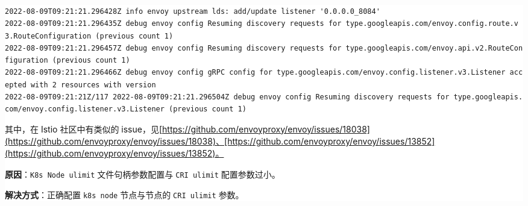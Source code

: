 ```
2022-08-09T09:21:21.296428Z info envoy upstream lds: add/update listener '0.0.0.0_8084' 
2022-08-09T09:21:21.296435Z debug envoy config Resuming discovery requests for type.googleapis.com/envoy.config.route.v3.RouteConfiguration (previous count 1) 
2022-08-09T09:21:21.296457Z debug envoy config Resuming discovery requests for type.googleapis.com/envoy.api.v2.RouteConfiguration (previous count 1) 
2022-08-09T09:21:21.296466Z debug envoy config gRPC config for type.googleapis.com/envoy.config.listener.v3.Listener accepted with 2 resources with version 
2022-08-09T09:21:21Z/117 2022-08-09T09:21:21.296504Z debug envoy config Resuming discovery requests for type.googleapis.com/envoy.config.listener.v3.Listener (previous count 1) 
```
其中，在 Istio 社区中有类似的 issue，见[https://github.com/envoyproxy/envoy/issues/18038](https://github.com/envoyproxy/envoy/issues/18038)、[https://github.com/envoyproxy/envoy/issues/13852](https://github.com/envoyproxy/envoy/issues/13852)。

**原因**：`K8s Node ulimit` 文件句柄参数配置与 `CRI ulimit` 配置参数过小。

**解决方式**：正确配置 `k8s node` 节点与节点的 `CRI ulimit` 参数。
